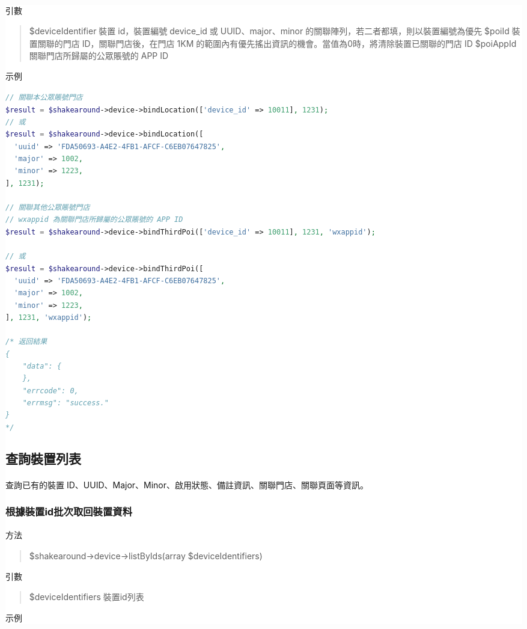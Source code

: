 引數

> $deviceIdentifier 裝置 id，裝置編號 device_id 或 UUID、major、minor 的關聯陣列，若二者都填，則以裝置編號為優先
$poiId 裝置關聯的門店 ID，關聯門店後，在門店 1KM 的範圍內有優先搖出資訊的機會。當值為0時，將清除裝置已關聯的門店 ID
$poiAppId 關聯門店所歸屬的公眾賬號的 APP ID

示例

```php
// 關聯本公眾賬號門店
$result = $shakearound->device->bindLocation(['device_id' => 10011], 1231);
// 或
$result = $shakearound->device->bindLocation([
  'uuid' => 'FDA50693-A4E2-4FB1-AFCF-C6EB07647825',
  'major' => 1002,
  'minor' => 1223,
], 1231);

// 關聯其他公眾賬號門店
// wxappid 為關聯門店所歸屬的公眾賬號的 APP ID
$result = $shakearound->device->bindThirdPoi(['device_id' => 10011], 1231, 'wxappid');

// 或
$result = $shakearound->device->bindThirdPoi([
  'uuid' => 'FDA50693-A4E2-4FB1-AFCF-C6EB07647825',
  'major' => 1002,
  'minor' => 1223,
], 1231, 'wxappid');

/* 返回結果
{
    "data": {
    },
    "errcode": 0,
    "errmsg": "success."
}
*/
```

## 查詢裝置列表

查詢已有的裝置 ID、UUID、Major、Minor、啟用狀態、備註資訊、關聯門店、關聯頁面等資訊。

### 根據裝置id批次取回裝置資料

方法

> $shakearound->device->listByIds(array $deviceIdentifiers)

引數

> $deviceIdentifiers 裝置id列表

示例

